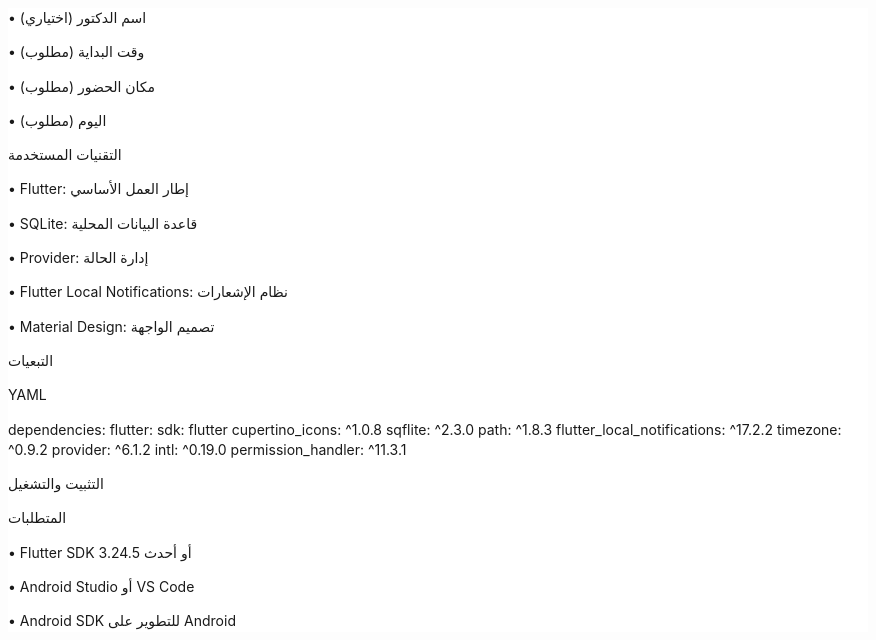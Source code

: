 •
اسم الدكتور (اختياري)

•
وقت البداية (مطلوب)

•
مكان الحضور (مطلوب)

•
اليوم (مطلوب)

التقنيات المستخدمة

•
Flutter: إطار العمل الأساسي

•
SQLite: قاعدة البيانات المحلية

•
Provider: إدارة الحالة

•
Flutter Local Notifications: نظام الإشعارات

•
Material Design: تصميم الواجهة

التبعيات

YAML


dependencies:
  flutter:
    sdk: flutter
  cupertino_icons: ^1.0.8
  sqflite: ^2.3.0
  path: ^1.8.3
  flutter_local_notifications: ^17.2.2
  timezone: ^0.9.2
  provider: ^6.1.2
  intl: ^0.19.0
  permission_handler: ^11.3.1


التثبيت والتشغيل

المتطلبات

•
Flutter SDK 3.24.5 أو أحدث

•
Android Studio أو VS Code

•
Android SDK للتطوير على Android
